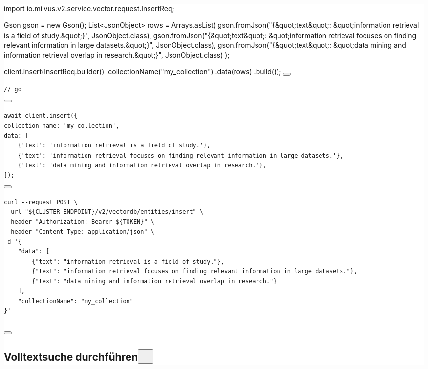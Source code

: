 <span class="hljs-keyword">import</span> io.milvus.v2.service.vector.request.InsertReq;

<span class="hljs-type">Gson</span> <span class="hljs-variable">gson</span> <span class="hljs-operator">=</span> <span class="hljs-keyword">new</span> <span class="hljs-title class_">Gson</span>();
List&lt;JsonObject&gt; rows = Arrays.asList(
        gson.fromJson(<span class="hljs-string">&quot;{\&quot;text\&quot;: \&quot;information retrieval is a field of study.\&quot;}&quot;</span>, JsonObject.class),
        gson.fromJson(<span class="hljs-string">&quot;{\&quot;text\&quot;: \&quot;information retrieval focuses on finding relevant information in large datasets.\&quot;}&quot;</span>, JsonObject.class),
        gson.fromJson(<span class="hljs-string">&quot;{\&quot;text\&quot;: \&quot;data mining and information retrieval overlap in research.\&quot;}&quot;</span>, JsonObject.class)
);

client.insert(InsertReq.builder()
        .collectionName(<span class="hljs-string">&quot;my_collection&quot;</span>)
        .data(rows)
        .build());
<button class="copy-code-btn"></button></code></pre>
<pre><code translate="no" class="language-go"><span class="hljs-comment">// go</span>
<button class="copy-code-btn"></button></code></pre>
<pre><code translate="no" class="language-javascript"><span class="hljs-keyword">await</span> client.<span class="hljs-title function_">insert</span>({
<span class="hljs-attr">collection_name</span>: <span class="hljs-string">&#x27;my_collection&#x27;</span>, 
<span class="hljs-attr">data</span>: [
    {<span class="hljs-string">&#x27;text&#x27;</span>: <span class="hljs-string">&#x27;information retrieval is a field of study.&#x27;</span>},
    {<span class="hljs-string">&#x27;text&#x27;</span>: <span class="hljs-string">&#x27;information retrieval focuses on finding relevant information in large datasets.&#x27;</span>},
    {<span class="hljs-string">&#x27;text&#x27;</span>: <span class="hljs-string">&#x27;data mining and information retrieval overlap in research.&#x27;</span>},
]);
<button class="copy-code-btn"></button></code></pre>
<pre><code translate="no" class="language-bash">curl --request POST \
--url <span class="hljs-string">&quot;<span class="hljs-variable">${CLUSTER_ENDPOINT}</span>/v2/vectordb/entities/insert&quot;</span> \
--header <span class="hljs-string">&quot;Authorization: Bearer <span class="hljs-variable">${TOKEN}</span>&quot;</span> \
--header <span class="hljs-string">&quot;Content-Type: application/json&quot;</span> \
-d <span class="hljs-string">&#x27;{
    &quot;data&quot;: [
        {&quot;text&quot;: &quot;information retrieval is a field of study.&quot;},
        {&quot;text&quot;: &quot;information retrieval focuses on finding relevant information in large datasets.&quot;},
        {&quot;text&quot;: &quot;data mining and information retrieval overlap in research.&quot;}       
    ],
    &quot;collectionName&quot;: &quot;my_collection&quot;
}&#x27;</span>

<button class="copy-code-btn"></button></code></pre>
<h2 id="Perform-full-text-search" class="common-anchor-header">Volltextsuche durchführen<button data-href="#Perform-full-text-search" class="anchor-icon" translate="no">
      <svg translate="no"
        aria-hidden="true"
        focusable="false"
        height="20"
        version="1.1"
        viewBox="0 0 16 16"
        width="16"
      >
        <path
          fill="#0092E4"
          fill-rule="evenodd"